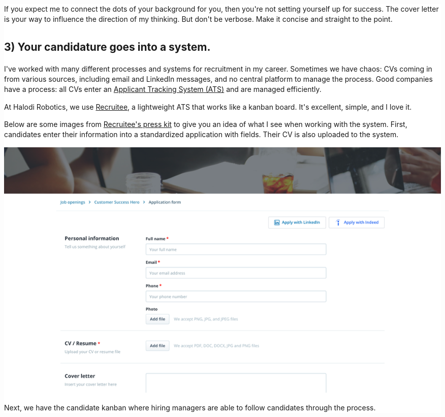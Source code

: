 If you expect me to connect the dots of your background for you, then you're not setting yourself up for success.
The cover letter is your way to influence the direction of my thinking.
But don't be verbose.
Make it concise and straight to the point.

## 3) Your candidature goes into a system.

I've worked with many different processes and systems for recruitment in my career.
Sometimes we have chaos: CVs coming in from various sources, including email and LinkedIn messages, and no central platform to manage the process.
Good companies have a process: all CVs enter an [Applicant Tracking System (ATS)](https://en.wikipedia.org/wiki/Applicant_tracking_system) and are managed efficiently.

At Halodi Robotics, we use [Recruitee](https://recruitee.com/), a lightweight ATS that works like a kanban board.
It's excellent, simple, and I love it.

Below are some images from [Recruitee's press kit](https://go.recruitee.com/press) to give you an idea of what I see when working with the system.
First, candidates enter their information into a standardized application with fields.
Their CV is also uploaded to the system.

![Candidate profile creation.](candidate-friendly-applications.png)

Next, we have the candidate kanban where hiring managers are able to follow candidates through the process.
